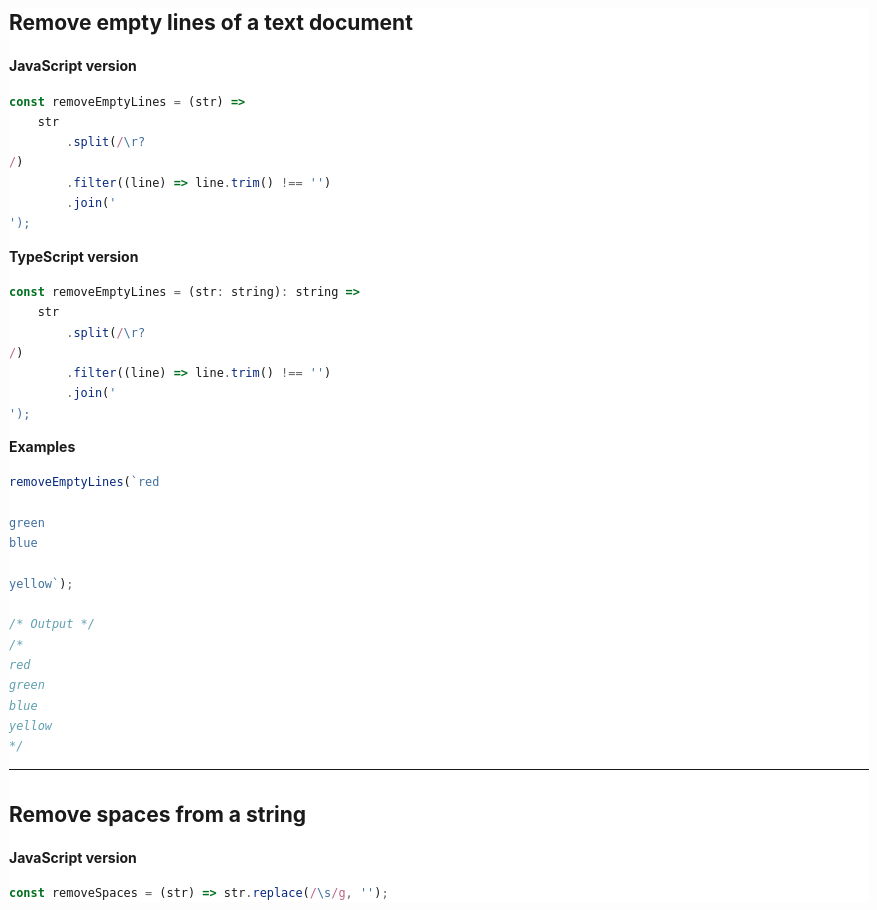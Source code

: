 ## Remove empty lines of a text document


**JavaScript version**

```js
const removeEmptyLines = (str) =>
    str
        .split(/\r?
/)
        .filter((line) => line.trim() !== '')
        .join('
');
```

**TypeScript version**

```js
const removeEmptyLines = (str: string): string =>
    str
        .split(/\r?
/)
        .filter((line) => line.trim() !== '')
        .join('
');
```

**Examples**

```js
removeEmptyLines(`red

green
blue

yellow`);

/* Output */
/*
red
green
blue
yellow
*/
```
---

## Remove spaces from a string


**JavaScript version**

```js
const removeSpaces = (str) => str.replace(/\s/g, '');
```
